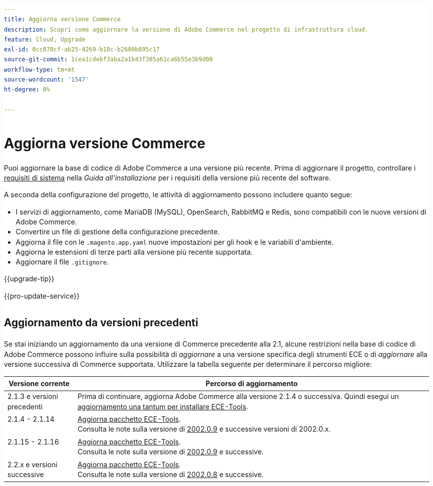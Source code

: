```yaml
---
title: Aggiorna versione Commerce
description: Scopri come aggiornare la versione di Adobe Commerce nel progetto di infrastruttura cloud.
feature: Cloud, Upgrade
exl-id: 0cc070cf-ab25-4269-b18c-b2680b895c17
source-git-commit: 1cea1cdebf3aba2a1b43f305a61ca6b55e3b9d08
workflow-type: tm+mt
source-wordcount: '1547'
ht-degree: 0%

---
```


# Aggiorna versione Commerce

Puoi aggiornare la base di codice di Adobe Commerce a una versione più recente. Prima di aggiornare il progetto, controllare i [requisiti di sistema](https://experienceleague.adobe.com/docs/commerce-operations/installation-guide/system-requirements.html) nella _Guida all&#39;installazione_ per i requisiti della versione più recente del software.

A seconda della configurazione del progetto, le attività di aggiornamento possono includere quanto segue:

- I servizi di aggiornamento, come MariaDB (MySQL), OpenSearch, RabbitMQ e Redis, sono compatibili con le nuove versioni di Adobe Commerce.
- Convertire un file di gestione della configurazione precedente.
- Aggiorna il file con le `.magento.app.yaml` nuove impostazioni per gli hook e le variabili d&#39;ambiente.
- Aggiorna le estensioni di terze parti alla versione più recente supportata.
- Aggiornare il file `.gitignore`.

{{upgrade-tip}}

{{pro-update-service}}

## Aggiornamento da versioni precedenti

Se stai iniziando un aggiornamento da una versione di Commerce precedente alla 2.1, alcune restrizioni nella base di codice di Adobe Commerce possono influire sulla possibilità di _aggiornare_ a una versione specifica degli strumenti ECE o di _aggiornare_ alla versione successiva di Commerce supportata. Utilizzare la tabella seguente per determinare il percorso migliore:

| Versione corrente | Percorso di aggiornamento |
| ----------------- | ------------ |
| 2.1.3 e versioni precedenti | Prima di continuare, aggiorna Adobe Commerce alla versione 2.1.4 o successiva. Quindi esegui un [aggiornamento una tantum per installare ECE-Tools](../dev-tools/install-package.md). |
| 2.1.4 - 2.1.14 | [Aggiorna pacchetto ECE-Tools](../dev-tools/update-package.md).<br>Consulta le note sulla versione di [2002.0.9](../release-notes/cloud-release-archive.md#v200209) e successive versioni di 2002.0.x. |
| 2.1.15 - 2.1.16 | [Aggiorna pacchetto ECE-Tools](../dev-tools/update-package.md).<br>Consulta le note sulla versione di [2002.0.9](../release-notes/cloud-release-archive.md#v200209) e successive. |
| 2.2.x e versioni successive | [Aggiorna pacchetto ECE-Tools](../dev-tools/update-package.md).<br>Consulta le note sulla versione di [2002.0.8](../release-notes/cloud-release-archive.md#v200208) e successive. |
